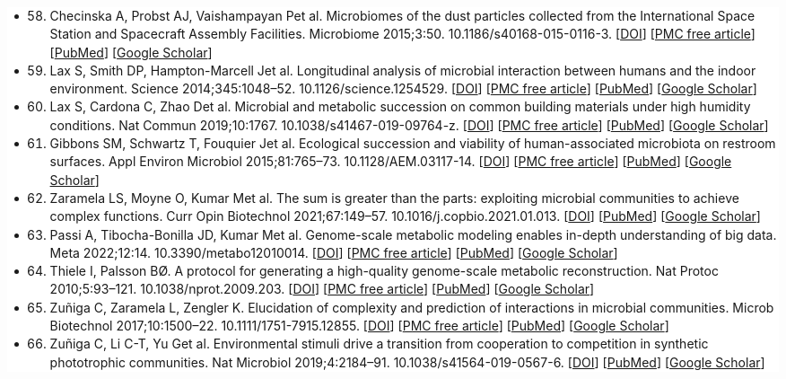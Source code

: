 *   58. Checinska A, Probst AJ, Vaishampayan Pet al. Microbiomes of the dust particles collected from the International Space Station and Spacecraft Assembly Facilities. Microbiome 2015;3:50. 10.1186/s40168-015-0116-3. \[[DOI](https://doi.org/10.1186/s40168-015-0116-3)\] \[[PMC free article](https://www.ncbi.nlm.nih.gov/articles/PMC4624184/)\] \[[PubMed](https://pubmed.ncbi.nlm.nih.gov/26502721/)\] \[[Google Scholar](https://scholar.google.com/scholar_lookup?journal=Microbiome&title=Microbiomes%20of%20the%20dust%20particles%20collected%20from%20the%20International%20Space%20Station%20and%20Spacecraft%20Assembly%20Facilities&volume=3&publication_year=2015&pages=50&pmid=26502721&doi=10.1186/s40168-015-0116-3&)\]
*   59. Lax S, Smith DP, Hampton-Marcell Jet al. Longitudinal analysis of microbial interaction between humans and the indoor environment. Science 2014;345:1048–52. 10.1126/science.1254529. \[[DOI](https://doi.org/10.1126/science.1254529)\] \[[PMC free article](https://www.ncbi.nlm.nih.gov/articles/PMC4337996/)\] \[[PubMed](https://pubmed.ncbi.nlm.nih.gov/25170151/)\] \[[Google Scholar](https://scholar.google.com/scholar_lookup?journal=Science&title=Longitudinal%20analysis%20of%20microbial%20interaction%20between%20humans%20and%20the%20indoor%20environment&volume=345&publication_year=2014&pages=1048-52&pmid=25170151&doi=10.1126/science.1254529&)\]
*   60. Lax S, Cardona C, Zhao Det al. Microbial and metabolic succession on common building materials under high humidity conditions. Nat Commun 2019;10:1767. 10.1038/s41467-019-09764-z. \[[DOI](https://doi.org/10.1038/s41467-019-09764-z)\] \[[PMC free article](https://www.ncbi.nlm.nih.gov/articles/PMC6467912/)\] \[[PubMed](https://pubmed.ncbi.nlm.nih.gov/30992445/)\] \[[Google Scholar](https://scholar.google.com/scholar_lookup?journal=Nat%20Commun&title=Microbial%20and%20metabolic%20succession%20on%20common%20building%20materials%20under%20high%20humidity%20conditions&volume=10&publication_year=2019&pages=1767&pmid=30992445&doi=10.1038/s41467-019-09764-z&)\]
*   61. Gibbons SM, Schwartz T, Fouquier Jet al. Ecological succession and viability of human-associated microbiota on restroom surfaces. Appl Environ Microbiol 2015;81:765–73. 10.1128/AEM.03117-14. \[[DOI](https://doi.org/10.1128/AEM.03117-14)\] \[[PMC free article](https://www.ncbi.nlm.nih.gov/articles/PMC4277569/)\] \[[PubMed](https://pubmed.ncbi.nlm.nih.gov/25398865/)\] \[[Google Scholar](https://scholar.google.com/scholar_lookup?journal=Appl%20Environ%20Microbiol&title=Ecological%20succession%20and%20viability%20of%20human-associated%20microbiota%20on%20restroom%20surfaces&volume=81&publication_year=2015&pages=765-73&pmid=25398865&doi=10.1128/AEM.03117-14&)\]
*   62. Zaramela LS, Moyne O, Kumar Met al. The sum is greater than the parts: exploiting microbial communities to achieve complex functions. Curr Opin Biotechnol 2021;67:149–57. 10.1016/j.copbio.2021.01.013. \[[DOI](https://doi.org/10.1016/j.copbio.2021.01.013)\] \[[PubMed](https://pubmed.ncbi.nlm.nih.gov/33561703/)\] \[[Google Scholar](https://scholar.google.com/scholar_lookup?journal=Curr%20Opin%20Biotechnol&title=The%20sum%20is%20greater%20than%20the%20parts:%20exploiting%20microbial%20communities%20to%20achieve%20complex%20functions&volume=67&publication_year=2021&pages=149-57&pmid=33561703&doi=10.1016/j.copbio.2021.01.013&)\]
*   63. Passi A, Tibocha-Bonilla JD, Kumar Met al. Genome-scale metabolic modeling enables in-depth understanding of big data. Meta 2022;12:14. 10.3390/metabo12010014. \[[DOI](https://doi.org/10.3390/metabo12010014)\] \[[PMC free article](https://www.ncbi.nlm.nih.gov/articles/PMC8778254/)\] \[[PubMed](https://pubmed.ncbi.nlm.nih.gov/35050136/)\] \[[Google Scholar](https://scholar.google.com/scholar_lookup?journal=Meta&title=Genome-scale%20metabolic%20modeling%20enables%20in-depth%20understanding%20of%20big%20data&volume=12&publication_year=2022&pages=14&pmid=35050136&doi=10.3390/metabo12010014&)\]
*   64. Thiele I, Palsson BØ. A protocol for generating a high-quality genome-scale metabolic reconstruction. Nat Protoc 2010;5:93–121. 10.1038/nprot.2009.203. \[[DOI](https://doi.org/10.1038/nprot.2009.203)\] \[[PMC free article](https://www.ncbi.nlm.nih.gov/articles/PMC3125167/)\] \[[PubMed](https://pubmed.ncbi.nlm.nih.gov/20057383/)\] \[[Google Scholar](https://scholar.google.com/scholar_lookup?journal=Nat%20Protoc&title=A%20protocol%20for%20generating%20a%20high-quality%20genome-scale%20metabolic%20reconstruction&volume=5&publication_year=2010&pages=93-121&pmid=20057383&doi=10.1038/nprot.2009.203&)\]
*   65. Zuñiga C, Zaramela L, Zengler K. Elucidation of complexity and prediction of interactions in microbial communities. Microb Biotechnol 2017;10:1500–22. 10.1111/1751-7915.12855. \[[DOI](https://doi.org/10.1111/1751-7915.12855)\] \[[PMC free article](https://www.ncbi.nlm.nih.gov/articles/PMC5658597/)\] \[[PubMed](https://pubmed.ncbi.nlm.nih.gov/28925555/)\] \[[Google Scholar](https://scholar.google.com/scholar_lookup?journal=Microb%20Biotechnol&title=Elucidation%20of%20complexity%20and%20prediction%20of%20interactions%20in%20microbial%20communities&volume=10&publication_year=2017&pages=1500-22&pmid=28925555&doi=10.1111/1751-7915.12855&)\]
*   66. Zuñiga C, Li C-T, Yu Get al. Environmental stimuli drive a transition from cooperation to competition in synthetic phototrophic communities. Nat Microbiol 2019;4:2184–91. 10.1038/s41564-019-0567-6. \[[DOI](https://doi.org/10.1038/s41564-019-0567-6)\] \[[PubMed](https://pubmed.ncbi.nlm.nih.gov/31591554/)\] \[[Google Scholar](https://scholar.google.com/scholar_lookup?journal=Nat%20Microbiol&title=Environmental%20stimuli%20drive%20a%20transition%20from%20cooperation%20to%20competition%20in%20synthetic%20phototrophic%20communities&volume=4&publication_year=2019&pages=2184-91&pmid=31591554&doi=10.1038/s41564-019-0567-6&)\]